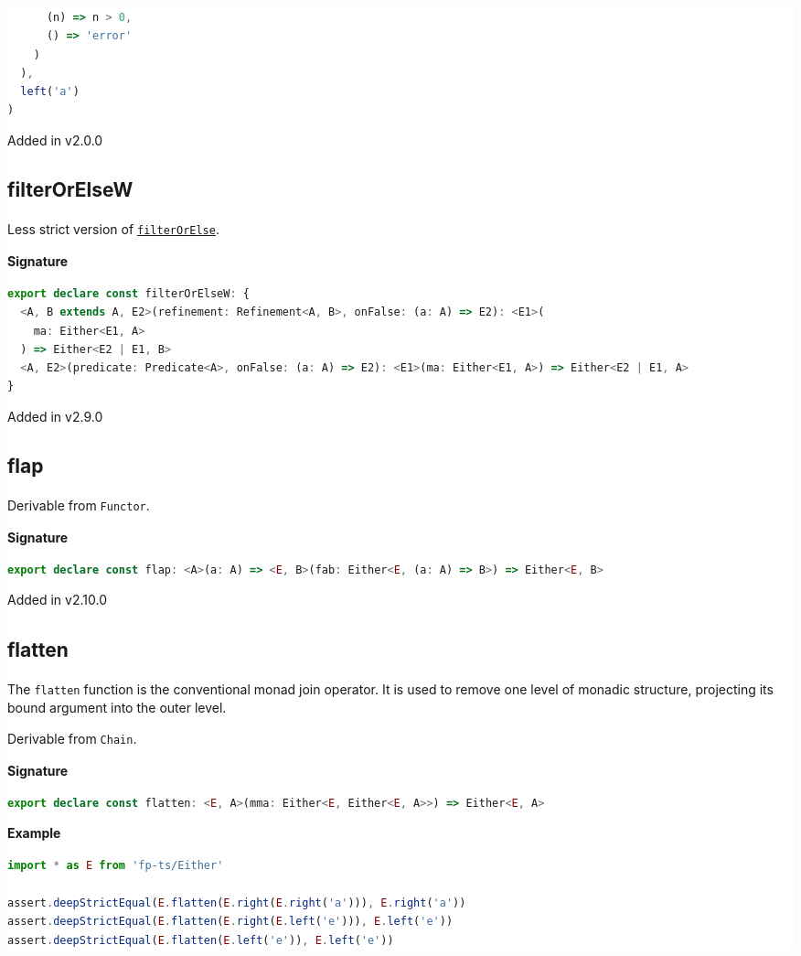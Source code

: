```ts
      (n) => n > 0,
      () => 'error'
    )
  ),
  left('a')
)
```

Added in v2.0.0

## filterOrElseW

Less strict version of [`filterOrElse`](#filterorelse).

**Signature**

```ts
export declare const filterOrElseW: {
  <A, B extends A, E2>(refinement: Refinement<A, B>, onFalse: (a: A) => E2): <E1>(
    ma: Either<E1, A>
  ) => Either<E2 | E1, B>
  <A, E2>(predicate: Predicate<A>, onFalse: (a: A) => E2): <E1>(ma: Either<E1, A>) => Either<E2 | E1, A>
}
```

Added in v2.9.0

## flap

Derivable from `Functor`.

**Signature**

```ts
export declare const flap: <A>(a: A) => <E, B>(fab: Either<E, (a: A) => B>) => Either<E, B>
```

Added in v2.10.0

## flatten

The `flatten` function is the conventional monad join operator. It is used to remove one level of monadic structure, projecting its bound argument into the outer level.

Derivable from `Chain`.

**Signature**

```ts
export declare const flatten: <E, A>(mma: Either<E, Either<E, A>>) => Either<E, A>
```

**Example**

```ts
import * as E from 'fp-ts/Either'

assert.deepStrictEqual(E.flatten(E.right(E.right('a'))), E.right('a'))
assert.deepStrictEqual(E.flatten(E.right(E.left('e'))), E.left('e'))
assert.deepStrictEqual(E.flatten(E.left('e')), E.left('e'))
```
